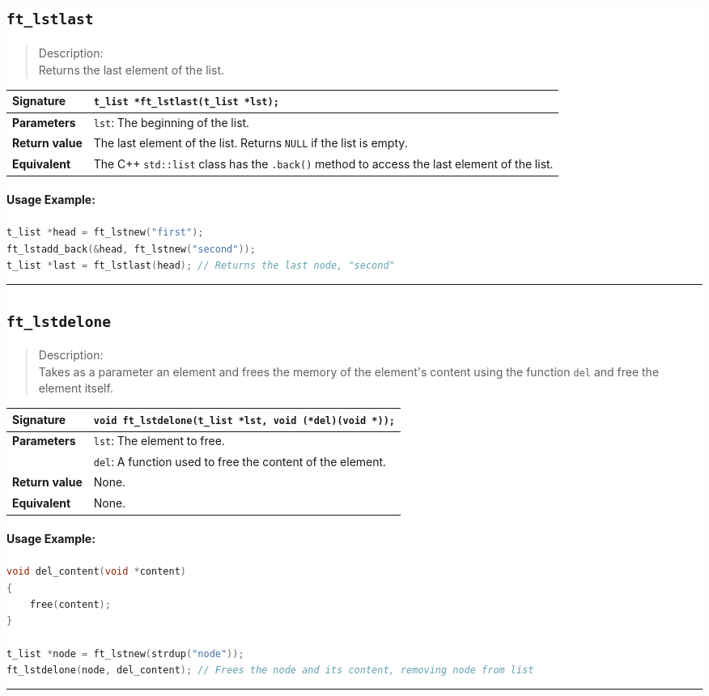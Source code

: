 
## `ft_lstlast`

> Description:  
Returns the last element of the list.

| **Signature**        | `t_list *ft_lstlast(t_list *lst);`                                                              |
|:---------------------|:------------------------------------------------------------------------------------------------|
| **Parameters**       | `lst`: The beginning of the list.                                                                |
| **Return value**     | The last element of the list. Returns `NULL` if the list is empty.                               |
| **Equivalent**       | The C++ `std::list` class has the `.back()` method to access the last element of the list.      |

#### **Usage Example:**

```c
t_list *head = ft_lstnew("first");
ft_lstadd_back(&head, ft_lstnew("second"));
t_list *last = ft_lstlast(head); // Returns the last node, "second"
```

---

## `ft_lstdelone`

> Description:  
Takes as a parameter an element and frees the memory of the element's content using the function `del` and free the element itself.

| **Signature**        | `void ft_lstdelone(t_list *lst, void (*del)(void *));`                                           |
|:---------------------|:------------------------------------------------------------------------------------------------|
| **Parameters**       | `lst`: The element to free.                                                                      |
|                      | `del`: A function used to free the content of the element.                                        |
| **Return value**     | None.                                                                                            |
| **Equivalent**       |  None.                                                                                            |

#### **Usage Example:**

```c
void del_content(void *content)
{
    free(content);
}

t_list *node = ft_lstnew(strdup("node"));
ft_lstdelone(node, del_content); // Frees the node and its content, removing node from list
```


---

